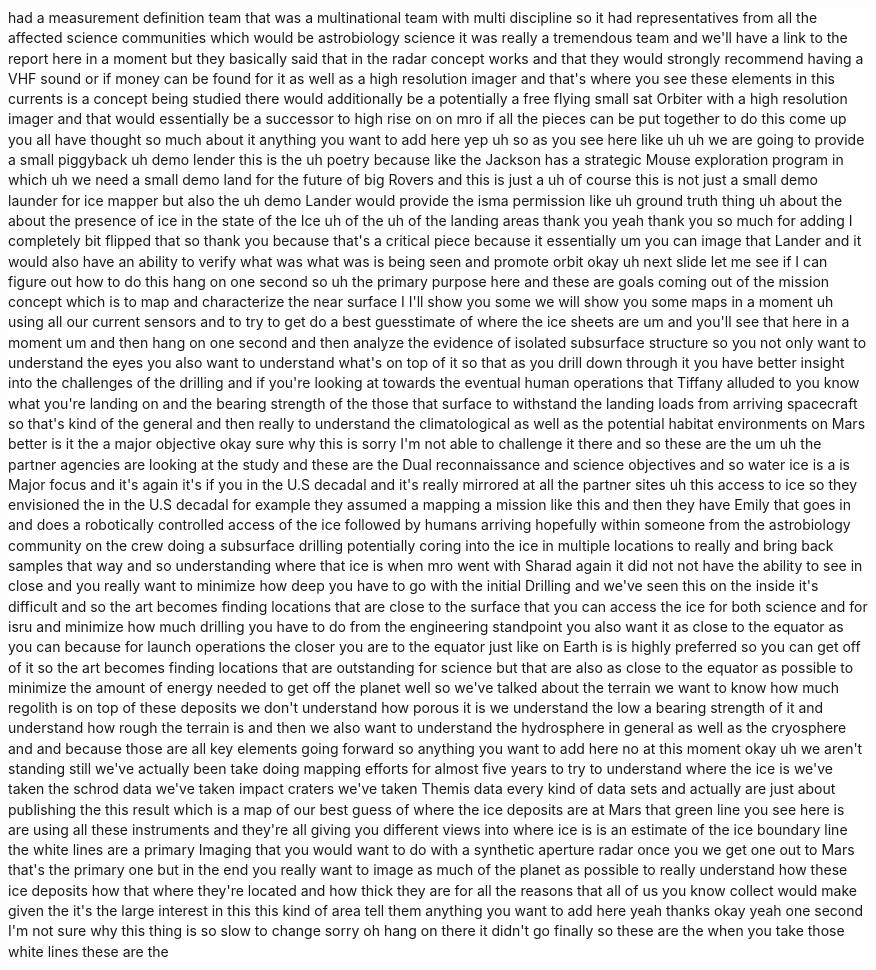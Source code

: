had a measurement definition team that was a multinational team with multi discipline so it had representatives from all the affected science communities which would be astrobiology science it was really a tremendous team and we'll have a link to the report here in a moment but they basically said that in the radar concept works and that they would strongly recommend having a VHF sound or if money can be found for it as well as a high resolution imager and that's where you see these elements in this currents is a concept being studied there would additionally be a potentially a free flying small sat Orbiter with a high resolution imager and that would essentially be a successor to high rise on on mro if all the pieces can be put together to do this come up you all have thought so much about it anything you want to add here yep uh so as you see here like uh uh we are going to provide a small piggyback uh demo lender this is the uh poetry because like the Jackson has a strategic Mouse exploration program in which uh we need a small demo land for the future of big Rovers and this is just a uh of course this is not just a small demo launder for ice mapper but also the uh demo Lander would provide the isma permission like uh ground truth thing uh about the about the presence of ice in the state of the Ice uh of the uh of the landing areas thank you yeah thank you so much for adding I completely bit flipped that so thank you because that's a critical piece because it essentially um you can image that Lander and it would also have an ability to verify what was what was is being seen and promote orbit okay uh next slide let me see if I can figure out how to do this hang on one second so uh the primary purpose here and these are goals coming out of the mission concept which is to map and characterize the near surface I I'll show you some we will show you some maps in a moment uh using all our current sensors and to try to get do a best guesstimate of where the ice sheets are um and you'll see that here in a moment um and then hang on one second and then analyze the evidence of isolated subsurface structure so you not only want to understand the eyes you also want to understand what's on top of it so that as you drill down through it you have better insight into the challenges of the drilling and if you're looking at towards the eventual human operations that Tiffany alluded to you know what you're landing on and the bearing strength of the those that surface to withstand the landing loads from arriving spacecraft so that's kind of the general and then really to understand the climatological as well as the potential habitat environments on Mars better is it the a major objective okay sure why this is sorry I'm not able to challenge it there and so these are the um uh the partner agencies are looking at the study and these are the Dual reconnaissance and science objectives and so water ice is a is Major focus and it's again it's if you in the U.S decadal and it's really mirrored at all the partner sites uh this access to ice so they envisioned the in the U.S decadal for example they assumed a mapping a mission like this and then they have Emily that goes in and does a robotically controlled access of the ice followed by humans arriving hopefully within someone from the astrobiology community on the crew doing a subsurface drilling potentially coring into the ice in multiple locations to really and bring back samples that way and so understanding where that ice is when mro went with Sharad again it did not not have the ability to see in close and you really want to minimize how deep you have to go with the initial Drilling and we've seen this on the inside it's difficult and so the art becomes finding locations that are close to the surface that you can access the ice for both science and for isru and minimize how much drilling you have to do from the engineering standpoint you also want it as close to the equator as you can because for launch operations the closer you are to the equator just like on Earth is is highly preferred so you can get off of it so the art becomes finding locations that are outstanding for science but that are also as close to the equator as possible to minimize the amount of energy needed to get off the planet well so we've talked about the terrain we want to know how much regolith is on top of these deposits we don't understand how porous it is we understand the low a bearing strength of it and understand how rough the terrain is and then we also want to understand the hydrosphere in general as well as the cryosphere and and because those are all key elements going forward so anything you want to add here no at this moment okay uh we aren't standing still we've actually been take doing mapping efforts for almost five years to try to understand where the ice is we've taken the schrod data we've taken impact craters we've taken Themis data every kind of data sets and actually are just about publishing the this result which is a map of our best guess of where the ice deposits are at Mars that green line you see here is are using all these instruments and they're all giving you different views into where ice is is an estimate of the ice boundary line the white lines are a primary Imaging that you would want to do with a synthetic aperture radar once you we get one out to Mars that's the primary one but in the end you really want to image as much of the planet as possible to really understand how these ice deposits how that where they're located and how thick they are for all the reasons that all of us you know collect would make given the it's the large interest in this this kind of area tell them anything you want to add here yeah thanks okay yeah one second I'm not sure why this thing is so slow to change sorry oh hang on there it didn't go finally so these are the when you take those white lines these are the